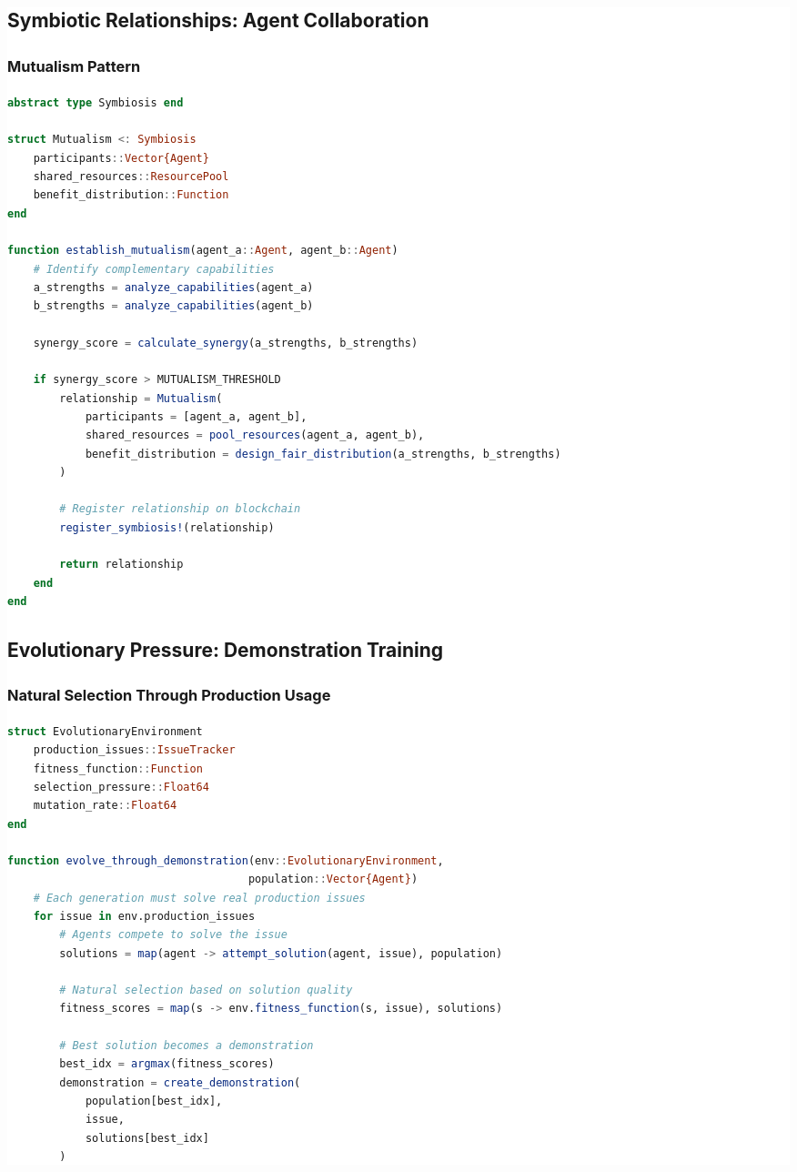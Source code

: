 ## Symbiotic Relationships: Agent Collaboration

### Mutualism Pattern
```julia
abstract type Symbiosis end

struct Mutualism <: Symbiosis
    participants::Vector{Agent}
    shared_resources::ResourcePool
    benefit_distribution::Function
end

function establish_mutualism(agent_a::Agent, agent_b::Agent)
    # Identify complementary capabilities
    a_strengths = analyze_capabilities(agent_a)
    b_strengths = analyze_capabilities(agent_b)
    
    synergy_score = calculate_synergy(a_strengths, b_strengths)
    
    if synergy_score > MUTUALISM_THRESHOLD
        relationship = Mutualism(
            participants = [agent_a, agent_b],
            shared_resources = pool_resources(agent_a, agent_b),
            benefit_distribution = design_fair_distribution(a_strengths, b_strengths)
        )
        
        # Register relationship on blockchain
        register_symbiosis!(relationship)
        
        return relationship
    end
end
```

## Evolutionary Pressure: Demonstration Training

### Natural Selection Through Production Usage
```julia
struct EvolutionaryEnvironment
    production_issues::IssueTracker
    fitness_function::Function
    selection_pressure::Float64
    mutation_rate::Float64
end

function evolve_through_demonstration(env::EvolutionaryEnvironment, 
                                     population::Vector{Agent})
    # Each generation must solve real production issues
    for issue in env.production_issues
        # Agents compete to solve the issue
        solutions = map(agent -> attempt_solution(agent, issue), population)
        
        # Natural selection based on solution quality
        fitness_scores = map(s -> env.fitness_function(s, issue), solutions)
        
        # Best solution becomes a demonstration
        best_idx = argmax(fitness_scores)
        demonstration = create_demonstration(
            population[best_idx],
            issue,
            solutions[best_idx]
        )
```